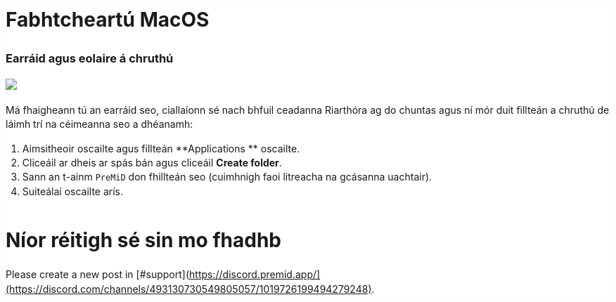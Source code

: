 <a name="macos"></a>

# Fabhtcheartú MacOS
### Earráid agus eolaire á chruthú
<img src="https://i.imgur.com/td92lf6.png" width="300px" style="max-width:100%;" />

Má fhaigheann tú an earráid seo, ciallaíonn sé nach bhfuil ceadanna Riarthóra ag do chuntas agus ní mór duit fillteán a chruthú de láimh trí na céimeanna seo a dhéanamh:
1. Aimsitheoir oscailte agus fillteán **Applications ** oscailte.
2. Cliceáil ar dheis ar spás bán agus cliceáil **Create folder**.
3. Sann an t-ainm `PreMiD` don fhillteán seo (cuimhnigh faoi litreacha na gcásanna uachtair).
4. Suiteálaí oscailte arís.

# Níor réitigh sé sin mo fhadhb
Please create a new post in \[#support\](https://discord.premid.app/](https://discord.com/channels/493130730549805057/1019726199494279248).
